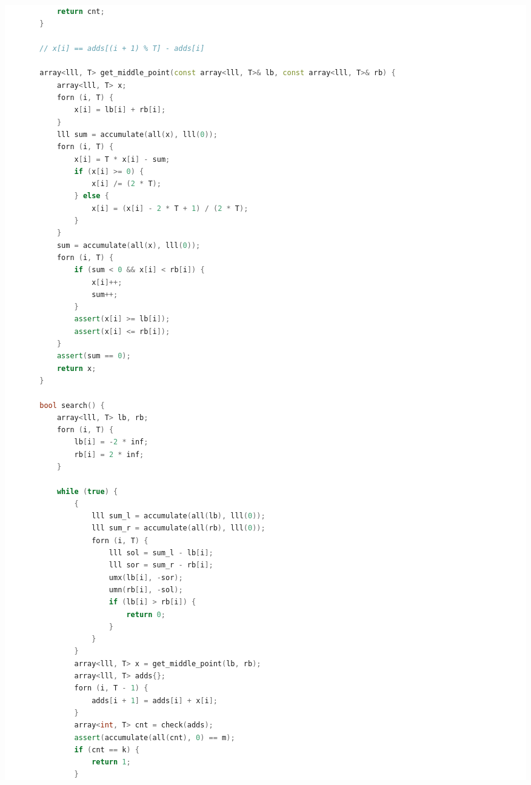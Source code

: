 ```cpp
			return cnt;
		}
 
		// x[i] == adds[(i + 1) % T] - adds[i]
 
		array<lll, T> get_middle_point(const array<lll, T>& lb, const array<lll, T>& rb) {
			array<lll, T> x;
			forn (i, T) {
				x[i] = lb[i] + rb[i];
			}
			lll sum = accumulate(all(x), lll(0));
			forn (i, T) {
				x[i] = T * x[i] - sum;
				if (x[i] >= 0) {
					x[i] /= (2 * T);
				} else {
					x[i] = (x[i] - 2 * T + 1) / (2 * T);
				}
			}
			sum = accumulate(all(x), lll(0));
			forn (i, T) {
				if (sum < 0 && x[i] < rb[i]) {
					x[i]++;
					sum++;
				}
				assert(x[i] >= lb[i]);
				assert(x[i] <= rb[i]);
			}
			assert(sum == 0);
			return x;
		}
 
		bool search() {
			array<lll, T> lb, rb;
			forn (i, T) {
				lb[i] = -2 * inf;
				rb[i] = 2 * inf;
			}
 
			while (true) {
				{
					lll sum_l = accumulate(all(lb), lll(0));
					lll sum_r = accumulate(all(rb), lll(0));
					forn (i, T) {
						lll sol = sum_l - lb[i];
						lll sor = sum_r - rb[i];
						umx(lb[i], -sor);
						umn(rb[i], -sol);
						if (lb[i] > rb[i]) {
							return 0;
						}
					}
				}
				array<lll, T> x = get_middle_point(lb, rb);
				array<lll, T> adds{};
				forn (i, T - 1) {
					adds[i + 1] = adds[i] + x[i];
				}
				array<int, T> cnt = check(adds);
				assert(accumulate(all(cnt), 0) == m);
				if (cnt == k) {
					return 1;
				}
```